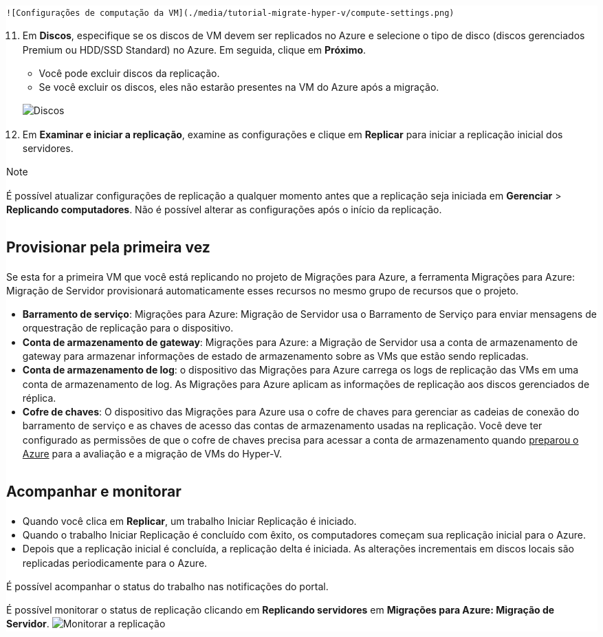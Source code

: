     ![Configurações de computação da VM](./media/tutorial-migrate-hyper-v/compute-settings.png)

11. Em **Discos**, especifique se os discos de VM devem ser replicados no Azure e selecione o tipo de disco (discos gerenciados Premium ou HDD/SSD Standard) no Azure. Em seguida, clique em **Próximo**.
    - Você pode excluir discos da replicação.
    - Se você excluir os discos, eles não estarão presentes na VM do Azure após a migração. 

    ![Discos](./media/tutorial-migrate-hyper-v/disks.png)

10. Em **Examinar e iniciar a replicação**, examine as configurações e clique em **Replicar** para iniciar a replicação inicial dos servidores.

> [!NOTE]
> É possível atualizar configurações de replicação a qualquer momento antes que a replicação seja iniciada em **Gerenciar** > **Replicando computadores**. Não é possível alterar as configurações após o início da replicação.

## <a name="provisioning-for-the-first-time"></a>Provisionar pela primeira vez

Se esta for a primeira VM que você está replicando no projeto de Migrações para Azure, a ferramenta Migrações para Azure: Migração de Servidor provisionará automaticamente esses recursos no mesmo grupo de recursos que o projeto.

- **Barramento de serviço**: Migrações para Azure: Migração de Servidor usa o Barramento de Serviço para enviar mensagens de orquestração de replicação para o dispositivo.
- **Conta de armazenamento de gateway**: Migrações para Azure: a Migração de Servidor usa a conta de armazenamento de gateway para armazenar informações de estado de armazenamento sobre as VMs que estão sendo replicadas.
- **Conta de armazenamento de log**: o dispositivo das Migrações para Azure carrega os logs de replicação das VMs em uma conta de armazenamento de log. As Migrações para Azure aplicam as informações de replicação aos discos gerenciados de réplica.
- **Cofre de chaves**: O dispositivo das Migrações para Azure usa o cofre de chaves para gerenciar as cadeias de conexão do barramento de serviço e as chaves de acesso das contas de armazenamento usadas na replicação. Você deve ter configurado as permissões de que o cofre de chaves precisa para acessar a conta de armazenamento quando [preparou o Azure](tutorial-prepare-hyper-v.md#prepare-azure) para a avaliação e a migração de VMs do Hyper-V. 


## <a name="track-and-monitor"></a>Acompanhar e monitorar


- Quando você clica em **Replicar**, um trabalho Iniciar Replicação é iniciado. 
- Quando o trabalho Iniciar Replicação é concluído com êxito, os computadores começam sua replicação inicial para o Azure.
- Depois que a replicação inicial é concluída, a replicação delta é iniciada. As alterações incrementais em discos locais são replicadas periodicamente para o Azure.

É possível acompanhar o status do trabalho nas notificações do portal.

É possível monitorar o status de replicação clicando em **Replicando servidores** em **Migrações para Azure: Migração de Servidor**.
![Monitorar a replicação](./media/tutorial-migrate-hyper-v/replicating-servers.png)
